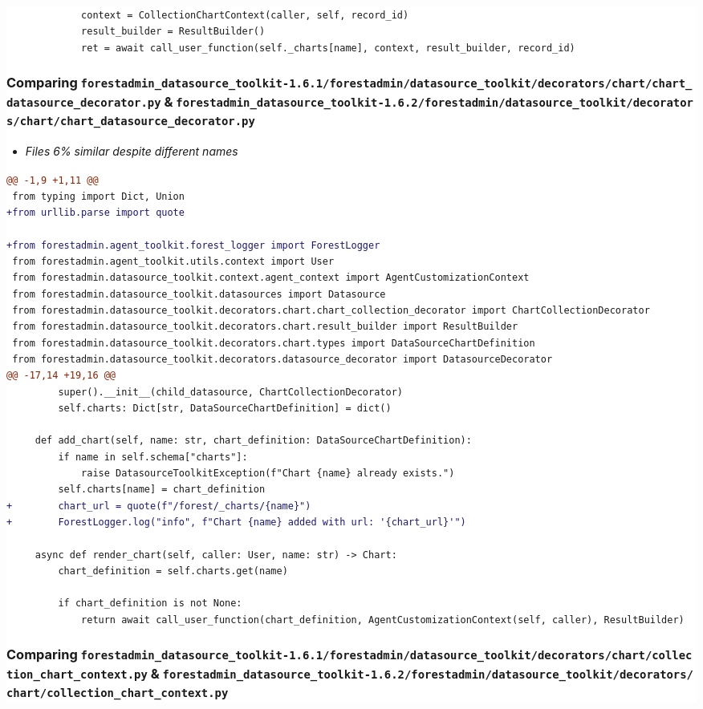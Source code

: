```diff
             context = CollectionChartContext(caller, self, record_id)
             result_builder = ResultBuilder()
             ret = await call_user_function(self._charts[name], context, result_builder, record_id)
```

### Comparing `forestadmin_datasource_toolkit-1.6.1/forestadmin/datasource_toolkit/decorators/chart/chart_datasource_decorator.py` & `forestadmin_datasource_toolkit-1.6.2/forestadmin/datasource_toolkit/decorators/chart/chart_datasource_decorator.py`

 * *Files 6% similar despite different names*

```diff
@@ -1,9 +1,11 @@
 from typing import Dict, Union
+from urllib.parse import quote
 
+from forestadmin.agent_toolkit.forest_logger import ForestLogger
 from forestadmin.agent_toolkit.utils.context import User
 from forestadmin.datasource_toolkit.context.agent_context import AgentCustomizationContext
 from forestadmin.datasource_toolkit.datasources import Datasource
 from forestadmin.datasource_toolkit.decorators.chart.chart_collection_decorator import ChartCollectionDecorator
 from forestadmin.datasource_toolkit.decorators.chart.result_builder import ResultBuilder
 from forestadmin.datasource_toolkit.decorators.chart.types import DataSourceChartDefinition
 from forestadmin.datasource_toolkit.decorators.datasource_decorator import DatasourceDecorator
@@ -17,14 +19,16 @@
         super().__init__(child_datasource, ChartCollectionDecorator)
         self.charts: Dict[str, DataSourceChartDefinition] = dict()
 
     def add_chart(self, name: str, chart_definition: DataSourceChartDefinition):
         if name in self.schema["charts"]:
             raise DatasourceToolkitException(f"Chart {name} already exists.")
         self.charts[name] = chart_definition
+        chart_url = quote(f"/forest/_charts/{name}")
+        ForestLogger.log("info", f"Chart {name} added with url: '{chart_url}'")
 
     async def render_chart(self, caller: User, name: str) -> Chart:
         chart_definition = self.charts.get(name)
 
         if chart_definition is not None:
             return await call_user_function(chart_definition, AgentCustomizationContext(self, caller), ResultBuilder)
```

### Comparing `forestadmin_datasource_toolkit-1.6.1/forestadmin/datasource_toolkit/decorators/chart/collection_chart_context.py` & `forestadmin_datasource_toolkit-1.6.2/forestadmin/datasource_toolkit/decorators/chart/collection_chart_context.py`
